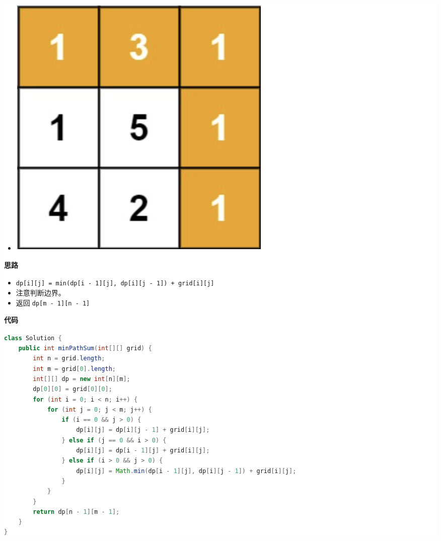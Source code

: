 - ![alt text](pic/16-2-1.png)

**思路**

- `dp[i][j] = min(dp[i - 1][j], dp[i][j - 1]) + grid[i][j]`
- 注意判断边界。
- 返回 `dp[m - 1][n - 1]`

**代码**

```java
class Solution {
    public int minPathSum(int[][] grid) {
        int n = grid.length;
        int m = grid[0].length;
        int[][] dp = new int[n][m];
        dp[0][0] = grid[0][0];
        for (int i = 0; i < n; i++) {
            for (int j = 0; j < m; j++) {
                if (i == 0 && j > 0) {
                    dp[i][j] = dp[i][j - 1] + grid[i][j];
                } else if (j == 0 && i > 0) {
                    dp[i][j] = dp[i - 1][j] + grid[i][j];
                } else if (i > 0 && j > 0) {
                    dp[i][j] = Math.min(dp[i - 1][j], dp[i][j - 1]) + grid[i][j];
                }
            }
        }
        return dp[n - 1][m - 1];
    }
}
```
